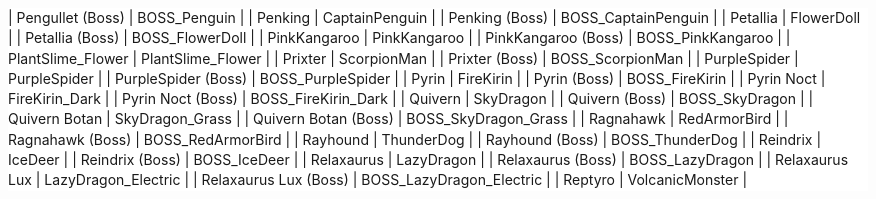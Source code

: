 <GetImageByName isBoss="true" imageName="T_Penguin_icon_normal"/>                                  | Pengullet (Boss)                                        | BOSS_Penguin                        |
<GetImageByName  imageName="T_CaptainPenguin_icon_normal"/>                                | Penking                                                 | CaptainPenguin                      |
<GetImageByName isBoss="true" imageName="T_CaptainPenguin_icon_normal"/>                           | Penking (Boss)                                          | BOSS_CaptainPenguin                 |
<GetImageByName  imageName="T_FlowerDoll_icon_normal"/>                                    | Petallia                                                | FlowerDoll                          |
<GetImageByName isBoss="true" imageName="T_FlowerDoll_icon_normal"/>                               | Petallia (Boss)                                         | BOSS_FlowerDoll                     |
<GetImageByName  imageName="T_dummy_icon"/>                                  | PinkKangaroo                                            | PinkKangaroo                        |
<GetImageByName isBoss="true" imageName="T_dummy_icon"/>                             | PinkKangaroo (Boss)                                     | BOSS_PinkKangaroo                   |
<GetImageByName  imageName="T_itemicon_Material_PalEgg_Unknown"/>                             | PlantSlime_Flower                                       | PlantSlime_Flower                   |
<GetImageByName  imageName="T_ScorpionMan_icon_normal"/>                                   | Prixter                                                 | ScorpionMan                         |
<GetImageByName isBoss="true" imageName="T_ScorpionMan_icon_normal"/>                              | Prixter (Boss)                                          | BOSS_ScorpionMan                    |
<GetImageByName  imageName="T_itemicon_Material_PalEgg_Unknown"/>                                  | PurpleSpider                                            | PurpleSpider                        |
<GetImageByName isBoss="true" imageName="T_itemicon_Material_PalEgg_Unknown"/>                             | PurpleSpider (Boss)                                     | BOSS_PurpleSpider                   |
<GetImageByName  imageName="T_FireKirin_icon_normal"/>                                     | Pyrin                                                   | FireKirin                           |
<GetImageByName isBoss="true" imageName="T_FireKirin_icon_normal"/>                                | Pyrin (Boss)                                            | BOSS_FireKirin                      |
<GetImageByName  imageName="T_FireKirin_Dark_icon_normal"/>                                | Pyrin Noct                                              | FireKirin_Dark                      |
<GetImageByName isBoss="true" imageName="T_FireKirin_Dark_icon_normal"/>                           | Pyrin Noct (Boss)                                       | BOSS_FireKirin_Dark                 |
<GetImageByName  imageName="T_SkyDragon_icon_normal"/>                                     | Quivern                                                 | SkyDragon                           |
<GetImageByName isBoss="true" imageName="T_SkyDragon_icon_normal"/>                                | Quivern (Boss)                                          | BOSS_SkyDragon                      |
<GetImageByName  imageName="T_SkyDragon_Grass_icon_normal"/>                               | Quivern Botan                                           | SkyDragon_Grass                     |
<GetImageByName isBoss="true" imageName="T_SkyDragon_Grass_icon_normal"/>                          | Quivern Botan (Boss)                                    | BOSS_SkyDragon_Grass                |
<GetImageByName  imageName="T_RedArmorBird_icon_normal"/>                                  | Ragnahawk                                               | RedArmorBird                        |
<GetImageByName isBoss="true" imageName="T_RedArmorBird_icon_normal"/>                             | Ragnahawk (Boss)                                        | BOSS_RedArmorBird                   |
<GetImageByName  imageName="T_ThunderDog_icon_normal"/>                                    | Rayhound                                                | ThunderDog                          |
<GetImageByName isBoss="true" imageName="T_ThunderDog_icon_normal"/>                               | Rayhound (Boss)                                         | BOSS_ThunderDog                     |
<GetImageByName  imageName="T_IceDeer_icon_normal"/>                                       | Reindrix                                                | IceDeer                             |
<GetImageByName isBoss="true" imageName="T_IceDeer_icon_normal"/>                                  | Reindrix (Boss)                                         | BOSS_IceDeer                        |
<GetImageByName  imageName="T_LazyDragon_icon_normal"/>                                    | Relaxaurus                                              | LazyDragon                          |
<GetImageByName isBoss="true" imageName="T_LazyDragon_icon_normal"/>                               | Relaxaurus (Boss)                                       | BOSS_LazyDragon                     |
<GetImageByName  imageName="T_LazyDragon_Electric_icon_normal"/>                           | Relaxaurus Lux                                          | LazyDragon_Electric                 |
<GetImageByName isBoss="true" imageName="T_LazyDragon_Electric_icon_normal"/>                      | Relaxaurus Lux (Boss)                                   | BOSS_LazyDragon_Electric            |
<GetImageByName  imageName="T_VolcanicMonster_icon_normal"/>                               | Reptyro                                                 | VolcanicMonster                     |